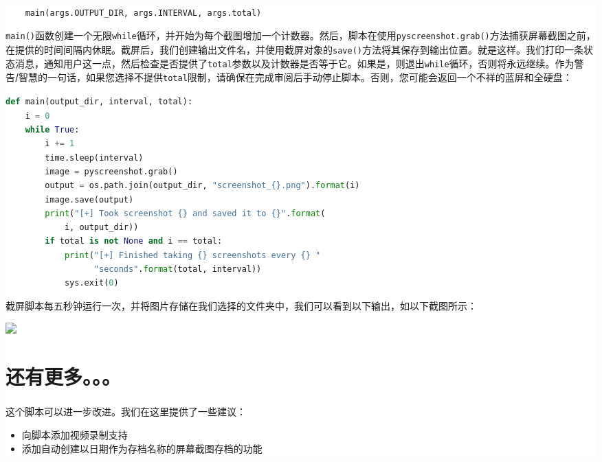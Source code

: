 ```py
    main(args.OUTPUT_DIR, args.INTERVAL, args.total)
```

`main()`函数创建一个无限`while`循环，并开始为每个截图增加一个计数器。然后，脚本在使用`pyscreenshot.grab()`方法捕获屏幕截图之前，在提供的时间间隔内休眠。截屏后，我们创建输出文件名，并使用截屏对象的`save()`方法将其保存到输出位置。就是这样。我们打印一条状态消息，通知用户这一点，然后检查是否提供了`total`参数以及计数器是否等于它。如果是，则退出`while`循环，否则将永远继续。作为警告/智慧的一句话，如果您选择不提供`total`限制，请确保在完成审阅后手动停止脚本。否则，您可能会返回一个不祥的蓝屏和全硬盘：

```py
def main(output_dir, interval, total): 
    i = 0 
    while True: 
        i += 1 
        time.sleep(interval) 
        image = pyscreenshot.grab() 
        output = os.path.join(output_dir, "screenshot_{}.png").format(i) 
        image.save(output) 
        print("[+] Took screenshot {} and saved it to {}".format( 
            i, output_dir)) 
        if total is not None and i == total: 
            print("[+] Finished taking {} screenshots every {} " 
                  "seconds".format(total, interval)) 
            sys.exit(0)
```

截屏脚本每五秒钟运行一次，并将图片存储在我们选择的文件夹中，我们可以看到以下输出，如以下截图所示：

![](../images/00021.gif)

# 还有更多。。。

这个脚本可以进一步改进。我们在这里提供了一些建议：

*   向脚本添加视频录制支持
*   添加自动创建以日期作为存档名称的屏幕截图存档的功能